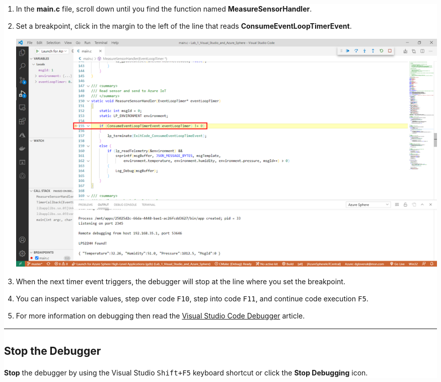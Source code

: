 1. In the **main.c** file, scroll down until you find the function named **MeasureSensorHandler**.

2. Set a breakpoint, click in the margin to the left of the line that reads **ConsumeEventLoopTimerEvent**.

    ![](resources/vs-code-set-breakpoint.png)

3. When the next timer event triggers, the debugger will stop at the line where you set the breakpoint.
4. You can inspect variable values, step over code <kbd>F10</kbd>, step into code <kbd>F11</kbd>, and continue code execution <kbd>F5</kbd>.
5. For more information on debugging then read the [Visual Studio Code Debugger](https://code.visualstudio.com/docs/editor/debugging?WT.mc_id=julyot-azd-dglover) article.

---

## Stop the Debugger

**Stop** the debugger by using the Visual Studio <kbd>Shift+F5</kbd> keyboard shortcut or click the **Stop Debugging** icon.
